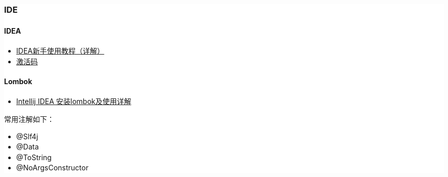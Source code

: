 ### IDE

#### IDEA

* [IDEA新手使用教程（详解）](https://cloud.tencent.com/developer/article/1448115)
* [激活码](http://idea.lanyus.com/)

#### Lombok

* [Intellij IDEA 安装lombok及使用详解](https://blog.csdn.net/zhglance/article/details/54931430)

常用注解如下：

* @Slf4j
* @Data
* @ToString
* @NoArgsConstructor
